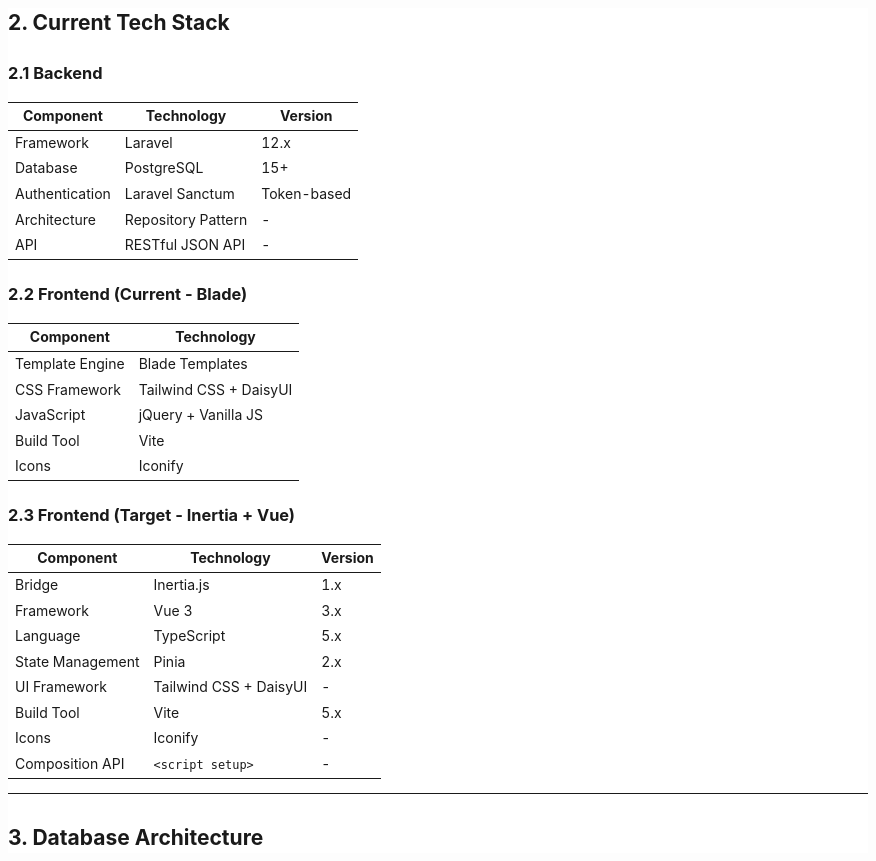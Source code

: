 
## 2. Current Tech Stack

### 2.1 Backend

| Component | Technology | Version |
|-----------|-----------|---------|
| Framework | Laravel | 12.x |
| Database | PostgreSQL | 15+ |
| Authentication | Laravel Sanctum | Token-based |
| Architecture | Repository Pattern | - |
| API | RESTful JSON API | - |

### 2.2 Frontend (Current - Blade)

| Component | Technology |
|-----------|-----------|
| Template Engine | Blade Templates |
| CSS Framework | Tailwind CSS + DaisyUI |
| JavaScript | jQuery + Vanilla JS |
| Build Tool | Vite |
| Icons | Iconify |

### 2.3 Frontend (Target - Inertia + Vue)

| Component | Technology | Version |
|-----------|-----------|---------|
| Bridge | Inertia.js | 1.x |
| Framework | Vue 3 | 3.x |
| Language | TypeScript | 5.x |
| State Management | Pinia | 2.x |
| UI Framework | Tailwind CSS + DaisyUI | - |
| Build Tool | Vite | 5.x |
| Icons | Iconify | - |
| Composition API | `<script setup>` | - |

---

## 3. Database Architecture
